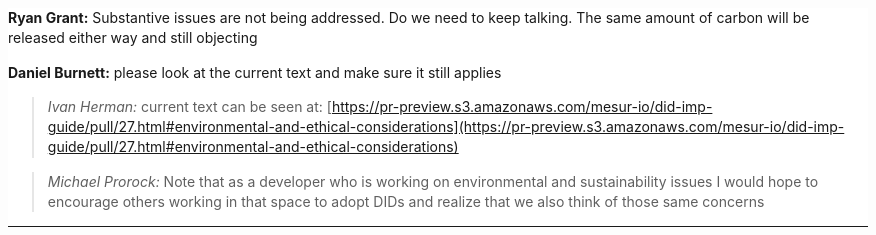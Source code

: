 **Ryan Grant:** Substantive issues are not being addressed. Do we need to keep talking. The same amount of carbon will be released either way and still objecting  

**Daniel Burnett:** please look at the current text and make sure it still applies  

> *Ivan Herman:* current text can be seen at: [https://pr-preview.s3.amazonaws.com/mesur-io/did-imp-guide/pull/27.html#environmental-and-ethical-considerations](https://pr-preview.s3.amazonaws.com/mesur-io/did-imp-guide/pull/27.html#environmental-and-ethical-considerations)

> *Michael Prorock:* Note that as a developer who is working on environmental and sustainability issues I would hope to encourage others working in that space to adopt DIDs and realize that we also think of those same concerns

---

